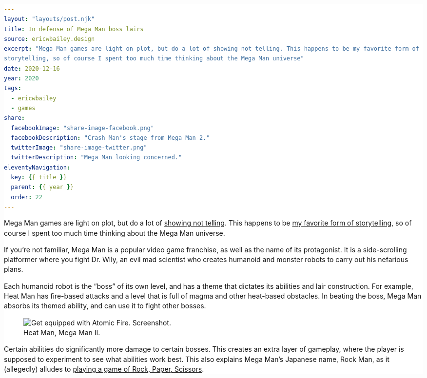 ```yaml
---
layout: "layouts/post.njk"
title: In defense of Mega Man boss lairs
source: ericwbailey.design
excerpt: "Mega Man games are light on plot, but do a lot of showing not telling. This happens to be my favorite form of storytelling, so of course I spent too much time thinking about the Mega Man universe"
date: 2020-12-16
year: 2020
tags:
  - ericwbailey
  - games
share:
  facebookImage: "share-image-facebook.png"
  facebookDescription: "Crash Man's stage from Mega Man 2."
  twitterImage: "share-image-twitter.png"
  twitterDescription: "Mega Man looking concerned."
eleventyNavigation:
  key: {{ title }}
  parent: {{ year }}
  order: 22
---
```


Mega Man games are light on plot, but do a lot of [showing not telling](https://youtu.be/8FpigqfcvlM). This happens to be [my favorite form of storytelling](https://en.m.wikipedia.org/wiki/Show,_don%27t_tell), so of course I spent too much time thinking about the Mega Man universe.

If you’re not familiar, Mega Man is a popular video game franchise, as well as the name of its protagonist. It is a side-scrolling platformer where you fight Dr. Wily, an evil mad scientist who creates humanoid and monster robots to carry out his nefarious plans.

Each humanoid robot is the “boss” of its own level, and has a theme that dictates its abilities and lair construction. For example, Heat Man has fire-based attacks and a level that is full of magma and other heat-based obstacles. In beating the boss, Mega Man absorbs its themed ability, and can use it to fight other bosses.

<figure
  role="figure"
  aria-label="Heat Man, Mega Man Ⅱ.">
  <img
    alt="Get equipped with Atomic Fire. Screenshot."
    src="{{ '/img/posts/in-defense-of-mega-man-boss-lairs/mega-man-2-heat-man.png' | url }}" />
  <figcaption>
    Heat Man, Mega Man Ⅱ.
  </figcaption>
</figure>

Certain abilities do significantly more damage to certain bosses. This creates an extra layer of gameplay, where the player is supposed to experiment to see what abilities work best. This also explains Mega Man’s Japanese name, Rock Man, as it (allegedly) alludes to [playing a game of Rock, Paper, Scissors](https://en.m.wikipedia.org/wiki/Mega_Man_(character)#Conception_and_design).
